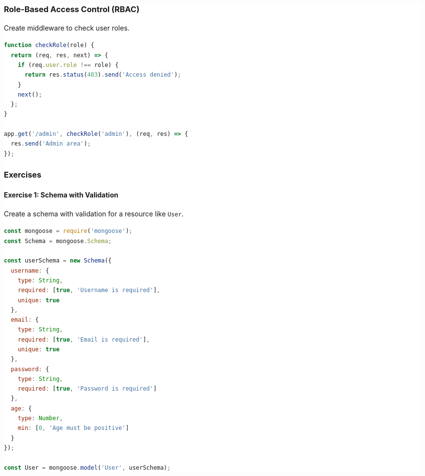 ### Role-Based Access Control (RBAC)

Create middleware to check user roles.

```javascript
function checkRole(role) {
  return (req, res, next) => {
    if (req.user.role !== role) {
      return res.status(403).send('Access denied');
    }
    next();
  };
}

app.get('/admin', checkRole('admin'), (req, res) => {
  res.send('Admin area');
});
```

### Exercises

#### Exercise 1: Schema with Validation

Create a schema with validation for a resource like `User`.

```javascript
const mongoose = require('mongoose');
const Schema = mongoose.Schema;

const userSchema = new Schema({
  username: {
    type: String,
    required: [true, 'Username is required'],
    unique: true
  },
  email: {
    type: String,
    required: [true, 'Email is required'],
    unique: true
  },
  password: {
    type: String,
    required: [true, 'Password is required']
  },
  age: {
    type: Number,
    min: [0, 'Age must be positive']
  }
});

const User = mongoose.model('User', userSchema);
```
